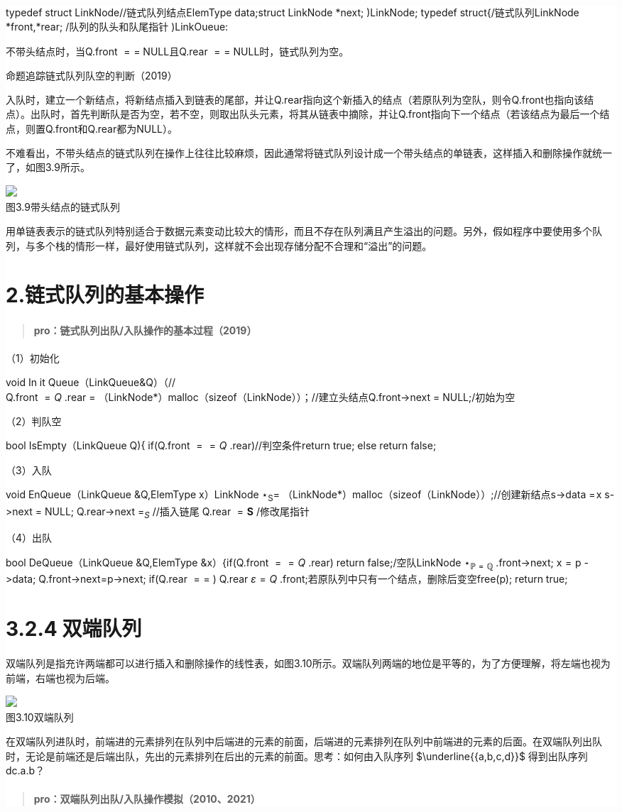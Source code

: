 typedef struct LinkNode//链式队列结点ElemType data;struct LinkNode \*next; )LinkNode; typedef struct{/链式队列LinkNode \*front,\*rear; /队列的队头和队尾指针 )LinkOueue:  

不带头结点时，当Q.front $==$ NULL且Q.rear $==$ NULL时，链式队列为空。  

命题追踪链式队列队空的判断（2019）  

入队时，建立一个新结点，将新结点插入到链表的尾部，并让Q.rear指向这个新插入的结点（若原队列为空队，则令Q.front也指向该结点）。出队时，首先判断队是否为空，若不空，则取出队头元素，将其从链表中摘除，并让Q.front指向下一个结点（若该结点为最后一个结点，则置Q.front和Q.rear都为NULL）。  

不难看出，不带头结点的链式队列在操作上往往比较麻烦，因此通常将链式队列设计成一个带头结点的单链表，这样插入和删除操作就统一了，如图3.9所示。  

![](https://cdn-mineru.openxlab.org.cn/model-mineru/prod/8af42305c84b1db057b731c2ac6cbaf08a48cded83345ce64d0e00865086d911.jpg)  
图3.9带头结点的链式队列  

用单链表表示的链式队列特别适合于数据元素变动比较大的情形，而且不存在队列满且产生溢出的问题。另外，假如程序中要使用多个队列，与多个栈的情形一样，最好使用链式队列，这样就不会出现存储分配不合理和“溢出”的问题。  

# 2.链式队列的基本操作  

>#### pro：链式队列出队/入队操作的基本过程（2019）  

（1）初始化  

void In it Queue（LinkQueue&Q）（//  
Q.front $\scriptstyle=Q$ .rear $=$ （LinkNode\*）malloc（sizeof（LinkNode））；//建立头结点Q.front->next $=$ NULL;/初始为空  

（2）判队空  

bool IsEmpty（LinkQueue Q){ if(Q.front $==Q$ .rear)//判空条件return true; else return false;  

（3）入队  

void EnQueue（LinkQueue &Q,ElemType x）LinkNode $\star_{\mathrm{S}}=$ （LinkNode\*）malloc（sizeof（LinkNode））;//创建新结点s->data  $=\!\mathrm{x}$  s->next  $=$  NULL; Q.rear->next  $=_{S}$  //插入链尾 Q.rear  $=\mathbf{S}$  /修改尾指针  

（4）出队  

bool DeQueue（LinkQueue &Q,ElemType &x）{if(Q.front  $==Q$  .rear) return false;/空队LinkNode  $\star_{\mathbb{P}=\mathbb{Q}}$  .front->next;  $\scriptstyle{\mathrm{x}}={\mathrm{p}}$  ->data; Q.front->next=p->next; if(Q.rear  $\scriptstyle==$  ) Q.rear $\scriptstyle{\varepsilon=Q}$ .front;若原队列中只有一个结点，删除后变空free(p); return true;  

# 3.2.4 双端队列  

双端队列是指充许两端都可以进行插入和删除操作的线性表，如图3.10所示。双端队列两端的地位是平等的，为了方便理解，将左端也视为前端，右端也视为后端。  

![](https://cdn-mineru.openxlab.org.cn/model-mineru/prod/1da10f24ae28a725f51be7ee497b0b1c18a8ec812393d08ded54926f0d6b961f.jpg)  
图3.10双端队列  

在双端队列进队时，前端进的元素排列在队列中后端进的元素的前面，后端进的元素排列在队列中前端进的元素的后面。在双端队列出队时，无论是前端还是后端出队，先出的元素排列在后出的元素的前面。思考：如何由入队序列 $\underline{{a,b,c,d}}$ 得到出队序列dc.a.b？  

>#### pro：双端队列出队/入队操作模拟（2010、2021）  
